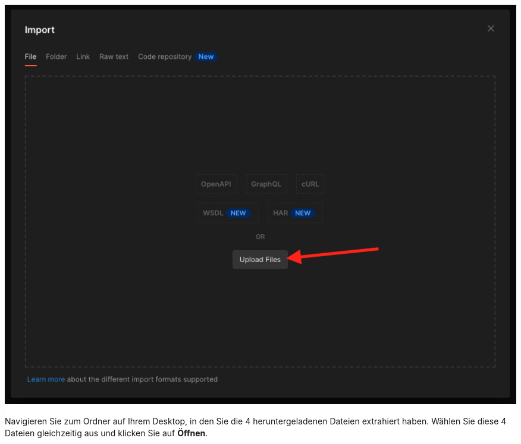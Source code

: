 ![Adobe I/O Neue Integration](./images/choosefiles.png)

Navigieren Sie zum Ordner auf Ihrem Desktop, in den Sie die 4 heruntergeladenen Dateien extrahiert haben. Wählen Sie diese 4 Dateien gleichzeitig aus und klicken Sie auf **Öffnen**.
